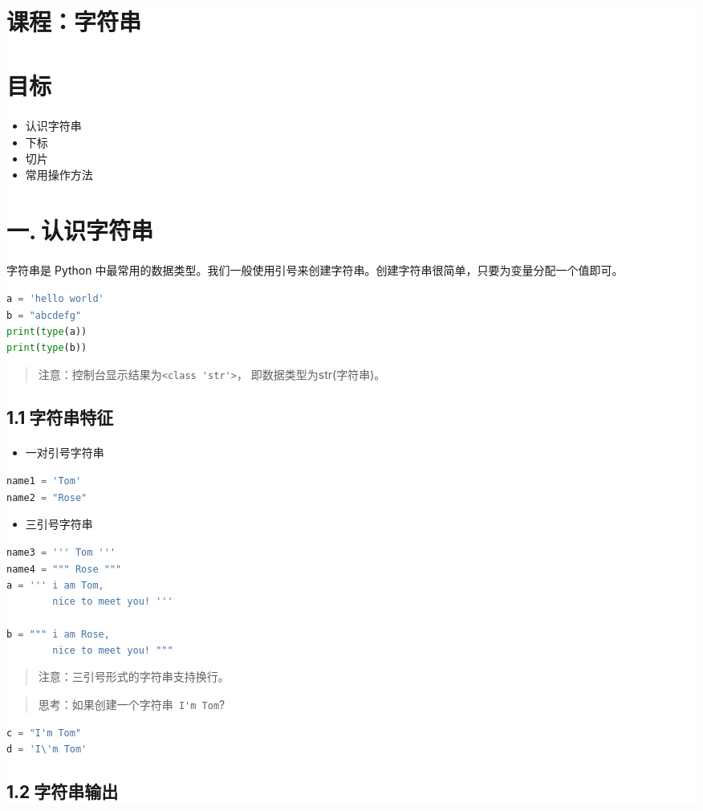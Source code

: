 # 课程：字符串

# 目标

- 认识字符串
- 下标
- 切片
- 常用操作方法

# 一. 认识字符串

字符串是 Python 中最常用的数据类型。我们一般使用引号来创建字符串。创建字符串很简单，只要为变量分配一个值即可。

``` python
a = 'hello world'
b = "abcdefg"
print(type(a))
print(type(b))
```

> 注意：控制台显示结果为`<class 'str'>`， 即数据类型为str(字符串)。

## 1.1 字符串特征

- 一对引号字符串

``` python
name1 = 'Tom'
name2 = "Rose"
```

- 三引号字符串

``` python
name3 = ''' Tom '''
name4 = """ Rose """
a = ''' i am Tom, 
        nice to meet you! '''

b = """ i am Rose, 
        nice to meet you! """
```

> 注意：三引号形式的字符串支持换行。

> 思考：如果创建一个字符串` I'm Tom`?

``` python
c = "I'm Tom"
d = 'I\'m Tom'
```

## 1.2 字符串输出
